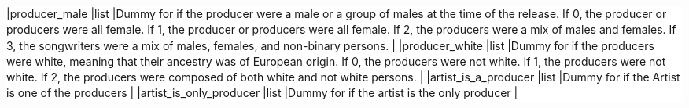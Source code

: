 |producer_male                                |list      |Dummy for if the producer were a male or a group of males at the time of the release. If 0, the producer or producers were all female. If 1, the producer or producers were all female. If 2, the producers were a mix of males and females. If 3, the songwriters were a mix of males, females, and non-binary persons.                                                                                                                                                                                                                                                                                                                                                                                                                                                                                                                                                                                                                                                                                                                                                                                                                                                                                                                                                                                                                                                                                  |
|producer_white                               |list      |Dummy for if the producers were white, meaning that their ancestry was of European origin. If 0, the producers were not white. If 1, the producers were not white. If 2, the producers were composed of both white and not white persons.                                                                                                                                                                                                                                                                                                                                                                                                                                                                                                                                                                                                                                                                                                                                                                                                                                                                                                                                                                                                                                                                                                                                                                 |
|artist_is_a_producer                         |list      |Dummy for if the Artist is one of the producers                                                                                                                                                                                                                                                                                                                                                                                                                                                                                                                                                                                                                                                                                                                                                                                                                                                                                                                                                                                                                                                                                                                                                                                                                                                                                                                                                           |
|artist_is_only_producer                      |list      |Dummy for if the artist is the only producer                                                                                                                                                                                                                                                                                                                                                                                                                                                                                                                                                                                                                                                                                                                                                                                                                                                                                                                                                                                                                                                                                                                                                                                                                                                                                                                                                              |